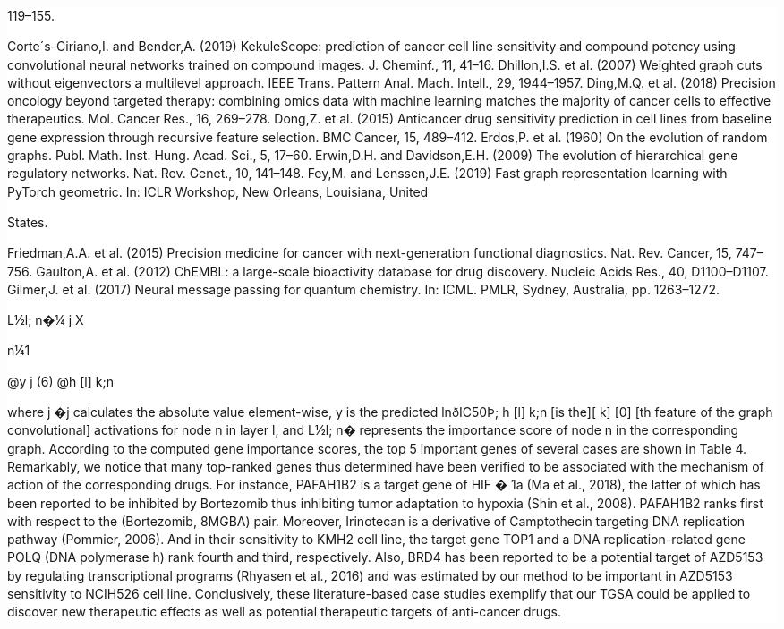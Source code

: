 119–155.

Corte´s-Ciriano,I. and Bender,A. (2019) KekuleScope: prediction of cancer cell
line sensitivity and compound potency using convolutional neural networks
trained on compound images. J. Cheminf., 11, 41–16.
Dhillon,I.S. et al. (2007) Weighted graph cuts without eigenvectors a multilevel approach. IEEE Trans. Pattern Anal. Mach. Intell., 29, 1944–1957.
Ding,M.Q. et al. (2018) Precision oncology beyond targeted therapy: combining omics data with machine learning matches the majority of cancer cells to
effective therapeutics. Mol. Cancer Res., 16, 269–278.
Dong,Z. et al. (2015) Anticancer drug sensitivity prediction in cell lines from
baseline gene expression through recursive feature selection. BMC Cancer,
15, 489–412.
Erdos,P. et al. (1960) On the evolution of random graphs. Publ. Math. Inst.
Hung. Acad. Sci., 5, 17–60.
Erwin,D.H. and Davidson,E.H. (2009) The evolution of hierarchical gene
regulatory networks. Nat. Rev. Genet., 10, 141–148.
Fey,M. and Lenssen,J.E. (2019) Fast graph representation learning with
PyTorch geometric. In: ICLR Workshop, New Orleans, Louisiana, United

States.

Friedman,A.A. et al. (2015) Precision medicine for cancer with
next-generation functional diagnostics. Nat. Rev. Cancer, 15, 747–756.
Gaulton,A. et al. (2012) ChEMBL: a large-scale bioactivity database for drug
discovery. Nucleic Acids Res., 40, D1100–D1107.
Gilmer,J. et al. (2017) Neural message passing for quantum chemistry. In:
ICML. PMLR, Sydney, Australia, pp. 1263–1272.



L½l; n�¼ j X



n¼1



@y
j (6)
@h [l] k;n



where j �j calculates the absolute value element-wise, y is the predicted lnðIC50Þ; h [l] k;n [is the][ k] [0] [th feature of the graph convolutional]
activations for node n in layer l, and L½l; n� represents the importance
score of node n in the corresponding graph.
According to the computed gene importance scores, the top 5 important genes of several cases are shown in Table 4. Remarkably,
we notice that many top-ranked genes thus determined have been
verified to be associated with the mechanism of action of the corresponding drugs. For instance, PAFAH1B2 is a target gene of HIF �
1a (Ma et al., 2018), the latter of which has been reported to be
inhibited by Bortezomib thus inhibiting tumor adaptation to hypoxia (Shin et al., 2008). PAFAH1B2 ranks first with respect to the
(Bortezomib, 8MGBA) pair. Moreover, Irinotecan is a derivative of
Camptothecin targeting DNA replication pathway (Pommier, 2006).
And in their sensitivity to KMH2 cell line, the target gene TOP1 and
a DNA replication-related gene POLQ (DNA polymerase h) rank
fourth and third, respectively. Also, BRD4 has been reported to be a
potential target of AZD5153 by regulating transcriptional programs
(Rhyasen et al., 2016) and was estimated by our method to be important in AZD5153 sensitivity to NCIH526 cell line.
Conclusively, these literature-based case studies exemplify that
our TGSA could be applied to discover new therapeutic effects as
well as potential therapeutic targets of anti-cancer drugs.
